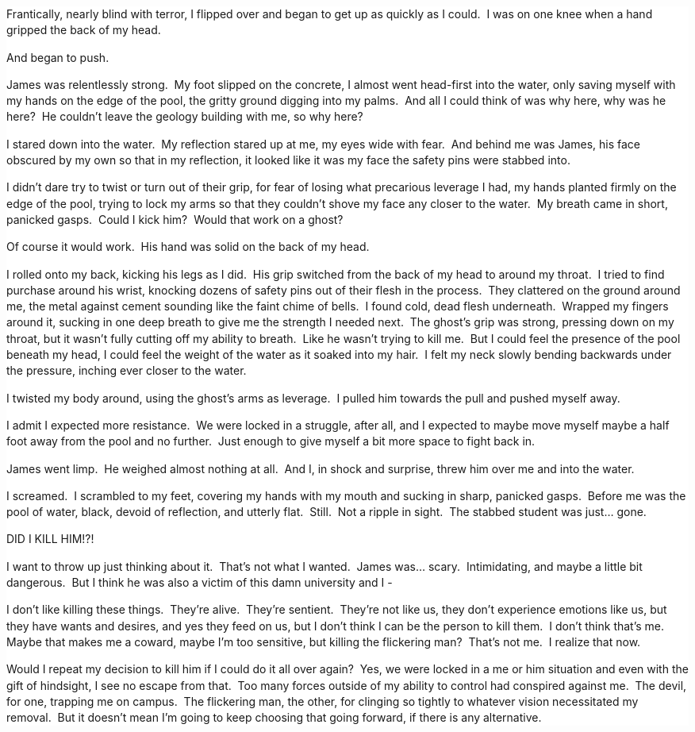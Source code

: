 Frantically, nearly blind with terror, I flipped over and began to get up as quickly as I could.  I was on one knee when a hand gripped the back of my head.

And began to push.  

James was relentlessly strong.  My foot slipped on the concrete, I almost went head-first into the water, only saving myself with my hands on the edge of the pool, the gritty ground digging into my palms.  And all I could think of was why here, why was he here?  He couldn’t leave the geology building with me, so why here?

I stared down into the water.  My reflection stared up at me, my eyes wide with fear.  And behind me was James, his face obscured by my own so that in my reflection, it looked like it was my face the safety pins were stabbed into.

I didn’t dare try to twist or turn out of their grip, for fear of losing what precarious leverage I had, my hands planted firmly on the edge of the pool, trying to lock my arms so that they couldn’t shove my face any closer to the water.  My breath came in short, panicked gasps.  Could I kick him?  Would that work on a ghost?

Of course it would work.  His hand was solid on the back of my head.

I rolled onto my back, kicking his legs as I did.  His grip switched from the back of my head to around my throat.  I tried to find purchase around his wrist, knocking dozens of safety pins out of their flesh in the process.  They clattered on the ground around me, the metal against cement sounding like the faint chime of bells.  I found cold, dead flesh underneath.  Wrapped my fingers around it, sucking in one deep breath to give me the strength I needed next.  The ghost’s grip was strong, pressing down on my throat, but it wasn’t fully cutting off my ability to breath.  Like he wasn’t trying to kill me.  But I could feel the presence of the pool beneath my head, I could feel the weight of the water as it soaked into my hair.  I felt my neck slowly bending backwards under the pressure, inching ever closer to the water.

I twisted my body around, using the ghost’s arms as leverage.  I pulled him towards the pull and pushed myself away.

I admit I expected more resistance.  We were locked in a struggle, after all, and I expected to maybe move myself maybe a half foot away from the pool and no further.  Just enough to give myself a bit more space to fight back in.

James went limp.  He weighed almost nothing at all.  And I, in shock and surprise, threw him over me and into the water.

I screamed.  I scrambled to my feet, covering my hands with my mouth and sucking in sharp, panicked gasps.  Before me was the pool of water, black, devoid of reflection, and utterly flat.  Still.  Not a ripple in sight.  The stabbed student was just… gone.

DID I KILL HIM!?!

I want to throw up just thinking about it.  That’s not what I wanted.  James was… scary.  Intimidating, and maybe a little bit dangerous.  But I think he was also a victim of this damn university and I -

I don’t like killing these things.  They’re alive.  They’re sentient.  They’re not like us, they don’t experience emotions like us, but they have wants and desires, and yes they feed on us, but I don’t think I can be the person to kill them.  I don’t think that’s me.  Maybe that makes me a coward, maybe I’m too sensitive, but killing the flickering man?  That’s not me.  I realize that now.

Would I repeat my decision to kill him if I could do it all over again?  Yes, we were locked in a me or him situation and even with the gift of hindsight, I see no escape from that.  Too many forces outside of my ability to control had conspired against me.  The devil, for one, trapping me on campus.  The flickering man, the other, for clinging so tightly to whatever vision necessitated my removal.  But it doesn’t mean I’m going to keep choosing that going forward, if there is any alternative.
